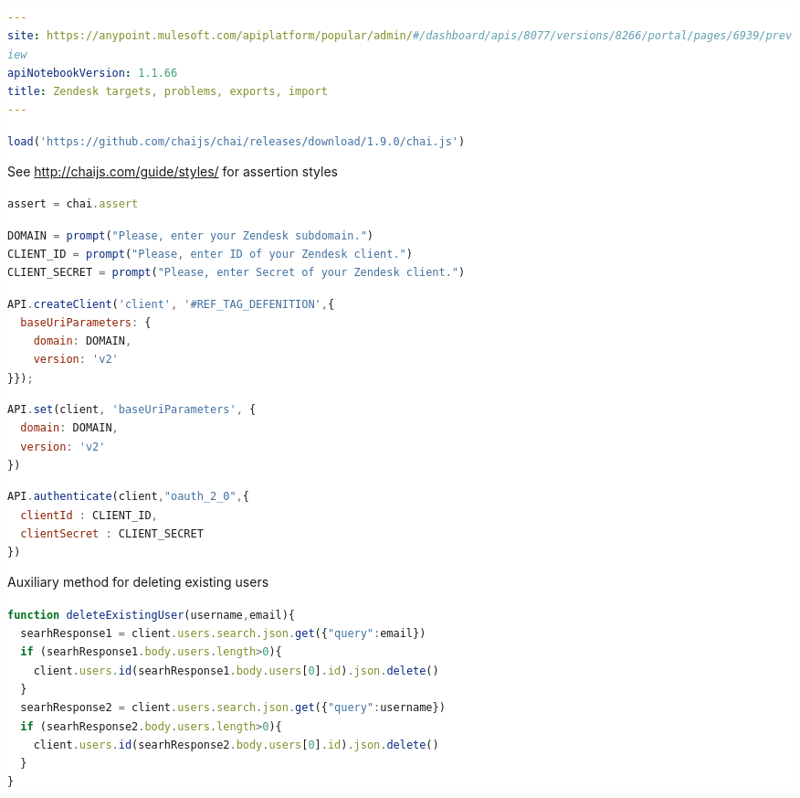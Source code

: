 ```yaml
---
site: https://anypoint.mulesoft.com/apiplatform/popular/admin/#/dashboard/apis/8077/versions/8266/portal/pages/6939/preview
apiNotebookVersion: 1.1.66
title: Zendesk targets, problems, exports, import
---
```


```javascript
load('https://github.com/chaijs/chai/releases/download/1.9.0/chai.js')
```

See http://chaijs.com/guide/styles/ for assertion styles

```javascript
assert = chai.assert
```

```javascript
DOMAIN = prompt("Please, enter your Zendesk subdomain.")
CLIENT_ID = prompt("Please, enter ID of your Zendesk client.")
CLIENT_SECRET = prompt("Please, enter Secret of your Zendesk client.")
```

```javascript
API.createClient('client', '#REF_TAG_DEFENITION',{
  baseUriParameters: {
    domain: DOMAIN,
    version: 'v2'
}});
```

```javascript
API.set(client, 'baseUriParameters', {
  domain: DOMAIN,
  version: 'v2'
})
```

```javascript
API.authenticate(client,"oauth_2_0",{
  clientId : CLIENT_ID,
  clientSecret : CLIENT_SECRET
})
```

Auxiliary method for deleting existing users

```javascript
function deleteExistingUser(username,email){
  searhResponse1 = client.users.search.json.get({"query":email})
  if (searhResponse1.body.users.length>0){
    client.users.id(searhResponse1.body.users[0].id).json.delete()
  }
  searhResponse2 = client.users.search.json.get({"query":username})
  if (searhResponse2.body.users.length>0){
    client.users.id(searhResponse2.body.users[0].id).json.delete()
  }
}
```
